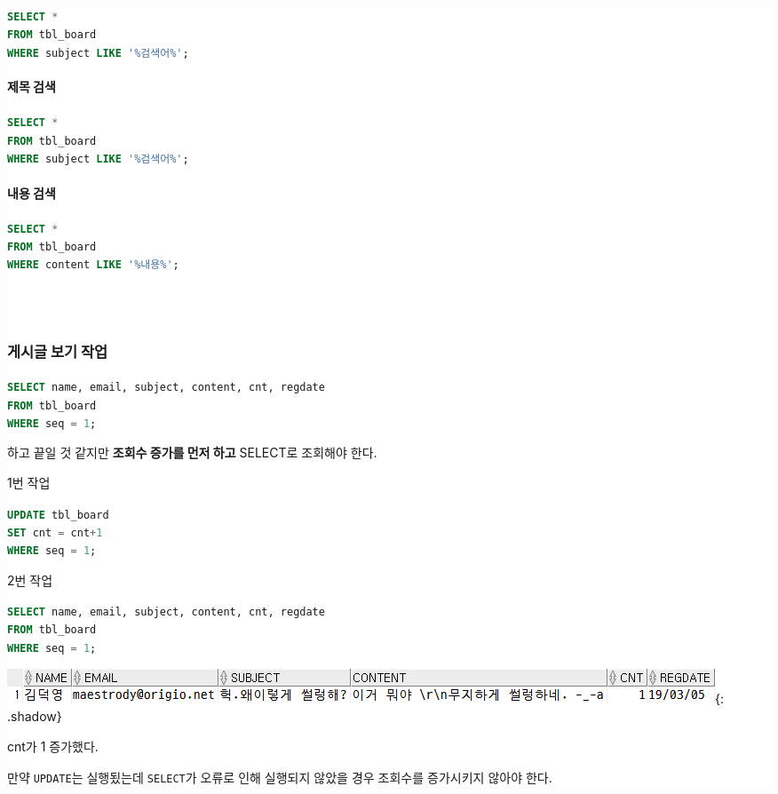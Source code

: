 ```sql
SELECT * 
FROM tbl_board
WHERE subject LIKE '%검색어%';
```


#### 제목 검색

```sql
SELECT * 
FROM tbl_board
WHERE subject LIKE '%검색어%';
```


#### 내용 검색

```sql
SELECT * 
FROM tbl_board
WHERE content LIKE '%내용%';
```
<br><br>


### 게시글 보기 작업


```sql
SELECT name, email, subject, content, cnt, regdate
FROM tbl_board
WHERE seq = 1;
```

하고 끝일 것 같지만 **조회수 증가를 먼저 하고** SELECT로 조회해야 한다.

1번 작업
```sql
UPDATE tbl_board
SET cnt = cnt+1
WHERE seq = 1;
```
2번 작업
```sql
SELECT name, email, subject, content, cnt, regdate
FROM tbl_board
WHERE seq = 1;
```
![image16](/assets/DB/days11/image16.png){: .shadow}   

cnt가 1 증가했다.


만약 `UPDATE`는 실행됬는데 `SELECT`가 오류로 인해 실행되지 않았을 경우 조회수를 증가시키지 않아야 한다.  
